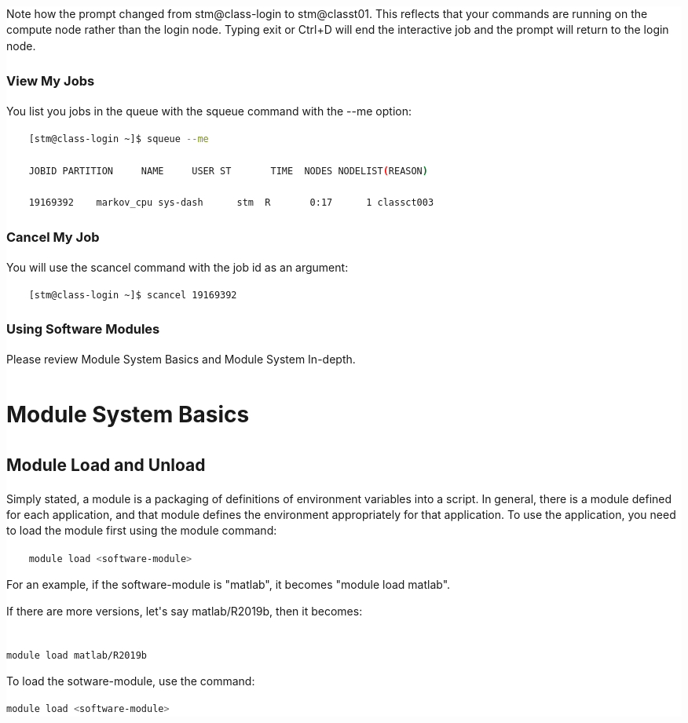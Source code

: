 Note how the prompt changed from stm@class-login to stm@classt01. This reflects that your commands are running on the compute node rather than the login node. Typing exit or Ctrl+D will end the interactive job and the prompt will return to the login node.

### View My Jobs

You list you jobs in the queue with the squeue command with the --me option:

```bash
    [stm@class-login ~]$ squeue --me

    JOBID PARTITION     NAME     USER ST       TIME  NODES NODELIST(REASON)

    19169392    markov_cpu sys-dash      stm  R       0:17      1 classct003
```

### Cancel My Job

You will use the scancel command with the job id as an argument:

```bash
    [stm@class-login ~]$ scancel 19169392
```

### Using Software Modules
Please review Module System Basics and Module System In-depth. 



# Module System Basics

## Module Load and Unload

Simply stated, a module is a packaging of definitions of environment variables into a script. In general, there is a module defined for each application, and that module defines the environment appropriately for that application. To use the application, you need to load the module first using the module command:

```bash
    module load <software-module>
```

For an example, if the software-module is "matlab", it becomes "module load matlab".

If there are more versions, let's say matlab/R2019b, then it becomes:

```bash

module load matlab/R2019b

```

To load the sotware-module, use the command:

```bash
module load <software-module>
```
